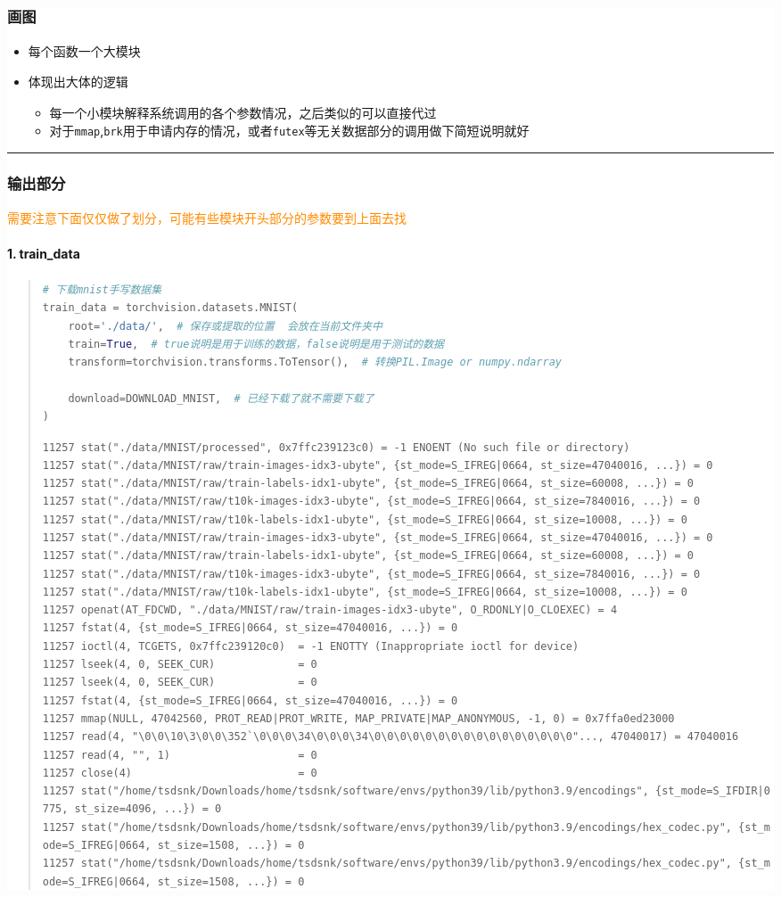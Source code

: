 ### 画图

- 每个函数一个大模块

- 体现出大体的逻辑

  - 每一个小模块解释系统调用的各个参数情况，之后类似的可以直接代过
  - 对于`mmap`,`brk`用于申请内存的情况，或者`futex`等无关数据部分的调用做下简短说明就好

______________________________________________________________________

### 输出部分

<span style="color:darkorange">需要注意下面仅仅做了划分，可能有些模块开头部分的参数要到上面去找</span>

#### 1. train_data

> ```python
> # 下载mnist手写数据集
> train_data = torchvision.datasets.MNIST(
>     root='./data/',  # 保存或提取的位置  会放在当前文件夹中
>     train=True,  # true说明是用于训练的数据，false说明是用于测试的数据
>     transform=torchvision.transforms.ToTensor(),  # 转换PIL.Image or numpy.ndarray
>
>     download=DOWNLOAD_MNIST,  # 已经下载了就不需要下载了
> )
> ```
>
> ```
> 11257 stat("./data/MNIST/processed", 0x7ffc239123c0) = -1 ENOENT (No such file or directory)
> 11257 stat("./data/MNIST/raw/train-images-idx3-ubyte", {st_mode=S_IFREG|0664, st_size=47040016, ...}) = 0
> 11257 stat("./data/MNIST/raw/train-labels-idx1-ubyte", {st_mode=S_IFREG|0664, st_size=60008, ...}) = 0
> 11257 stat("./data/MNIST/raw/t10k-images-idx3-ubyte", {st_mode=S_IFREG|0664, st_size=7840016, ...}) = 0
> 11257 stat("./data/MNIST/raw/t10k-labels-idx1-ubyte", {st_mode=S_IFREG|0664, st_size=10008, ...}) = 0
> 11257 stat("./data/MNIST/raw/train-images-idx3-ubyte", {st_mode=S_IFREG|0664, st_size=47040016, ...}) = 0
> 11257 stat("./data/MNIST/raw/train-labels-idx1-ubyte", {st_mode=S_IFREG|0664, st_size=60008, ...}) = 0
> 11257 stat("./data/MNIST/raw/t10k-images-idx3-ubyte", {st_mode=S_IFREG|0664, st_size=7840016, ...}) = 0
> 11257 stat("./data/MNIST/raw/t10k-labels-idx1-ubyte", {st_mode=S_IFREG|0664, st_size=10008, ...}) = 0
> 11257 openat(AT_FDCWD, "./data/MNIST/raw/train-images-idx3-ubyte", O_RDONLY|O_CLOEXEC) = 4
> 11257 fstat(4, {st_mode=S_IFREG|0664, st_size=47040016, ...}) = 0
> 11257 ioctl(4, TCGETS, 0x7ffc239120c0)  = -1 ENOTTY (Inappropriate ioctl for device)
> 11257 lseek(4, 0, SEEK_CUR)             = 0
> 11257 lseek(4, 0, SEEK_CUR)             = 0
> 11257 fstat(4, {st_mode=S_IFREG|0664, st_size=47040016, ...}) = 0
> 11257 mmap(NULL, 47042560, PROT_READ|PROT_WRITE, MAP_PRIVATE|MAP_ANONYMOUS, -1, 0) = 0x7ffa0ed23000
> 11257 read(4, "\0\0\10\3\0\0\352`\0\0\0\34\0\0\0\34\0\0\0\0\0\0\0\0\0\0\0\0\0\0\0\0"..., 47040017) = 47040016
> 11257 read(4, "", 1)                    = 0
> 11257 close(4)                          = 0
> 11257 stat("/home/tsdsnk/Downloads/home/tsdsnk/software/envs/python39/lib/python3.9/encodings", {st_mode=S_IFDIR|0775, st_size=4096, ...}) = 0
> 11257 stat("/home/tsdsnk/Downloads/home/tsdsnk/software/envs/python39/lib/python3.9/encodings/hex_codec.py", {st_mode=S_IFREG|0664, st_size=1508, ...}) = 0
> 11257 stat("/home/tsdsnk/Downloads/home/tsdsnk/software/envs/python39/lib/python3.9/encodings/hex_codec.py", {st_mode=S_IFREG|0664, st_size=1508, ...}) = 0